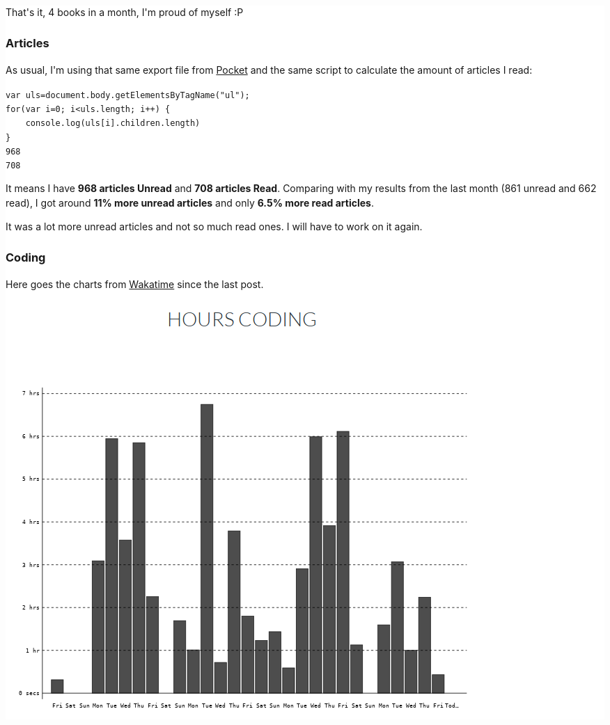 That's it, 4 books in a month, I'm proud of myself :P


### Articles

As usual, I'm using that same export file
from [Pocket](https://getpocket.com) and the same script to calculate
the amount of articles I read:

```
var uls=document.body.getElementsByTagName("ul");
for(var i=0; i<uls.length; i++) {
    console.log(uls[i].children.length)
}
968
708
```

It means I have **968 articles Unread** and **708 articles
Read**. Comparing with my results from the last month (861 unread and
662 read), I got around **11% more unread articles** and only **6.5%
more read articles**.

It was a lot more unread articles and not so much read ones. I will
have to work on it again.

### Coding

Here goes the charts from [Wakatime](https://wakatime.com/i/PotHix)
since the last post.

[![Hours of coding on Wakatime this month](/images/stats/2017/jun/wakatime-coding.png "Hours of coding on Wakatime this month")](https://wakatime.com/@PotHix "")
